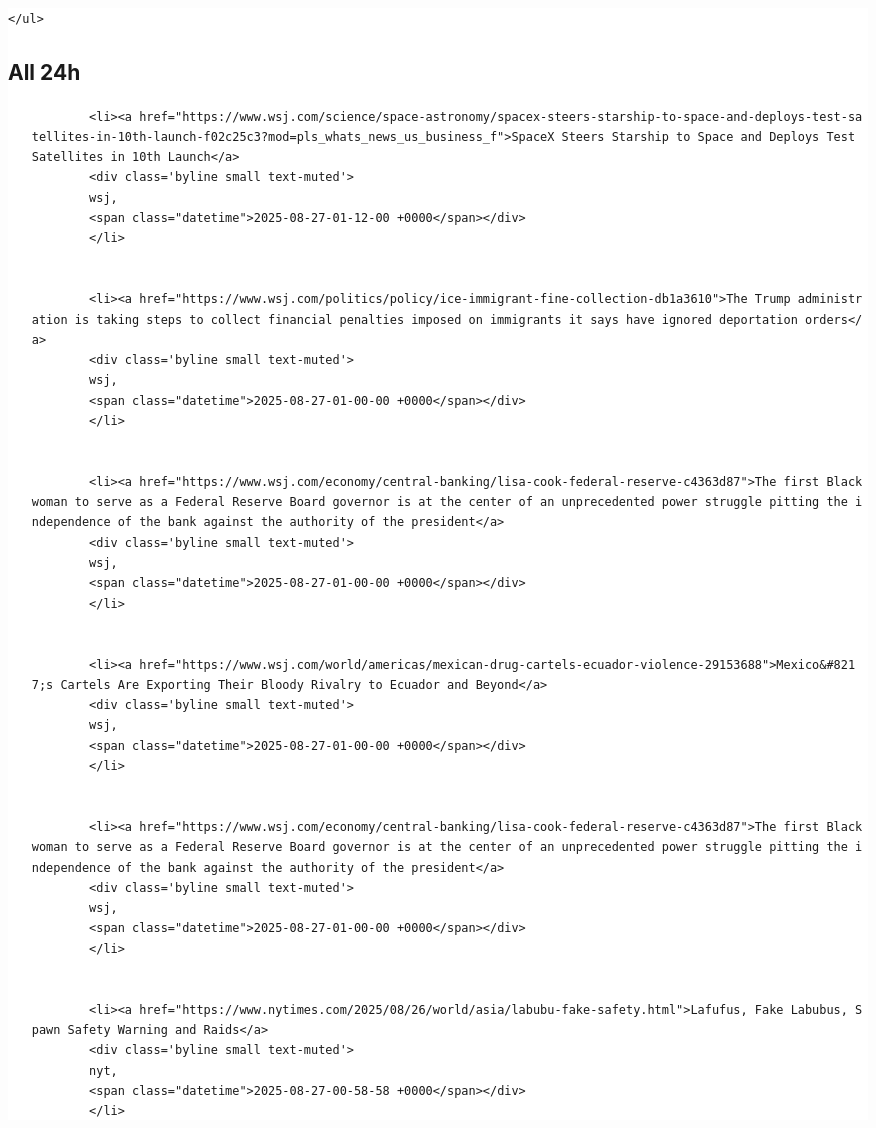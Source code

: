     </ul>
</div>

<div id="all24h" class="col-12">
    <h2>All 24h</h2>
    <ul>
        
            <li><a href="https://www.wsj.com/science/space-astronomy/spacex-steers-starship-to-space-and-deploys-test-satellites-in-10th-launch-f02c25c3?mod=pls_whats_news_us_business_f">SpaceX Steers Starship to Space and Deploys Test Satellites in 10th Launch</a>
            <div class='byline small text-muted'>
            wsj, 
            <span class="datetime">2025-08-27-01-12-00 +0000</span></div>
            </li>
        

            <li><a href="https://www.wsj.com/politics/policy/ice-immigrant-fine-collection-db1a3610">The Trump administration is taking steps to collect financial penalties imposed on immigrants it says have ignored deportation orders</a>
            <div class='byline small text-muted'>
            wsj, 
            <span class="datetime">2025-08-27-01-00-00 +0000</span></div>
            </li>
        

            <li><a href="https://www.wsj.com/economy/central-banking/lisa-cook-federal-reserve-c4363d87">The first Black woman to serve as a Federal Reserve Board governor is at the center of an unprecedented power struggle pitting the independence of the bank against the authority of the president</a>
            <div class='byline small text-muted'>
            wsj, 
            <span class="datetime">2025-08-27-01-00-00 +0000</span></div>
            </li>
        

            <li><a href="https://www.wsj.com/world/americas/mexican-drug-cartels-ecuador-violence-29153688">Mexico&#8217;s Cartels Are Exporting Their Bloody Rivalry to Ecuador and Beyond</a>
            <div class='byline small text-muted'>
            wsj, 
            <span class="datetime">2025-08-27-01-00-00 +0000</span></div>
            </li>
        

            <li><a href="https://www.wsj.com/economy/central-banking/lisa-cook-federal-reserve-c4363d87">The first Black woman to serve as a Federal Reserve Board governor is at the center of an unprecedented power struggle pitting the independence of the bank against the authority of the president</a>
            <div class='byline small text-muted'>
            wsj, 
            <span class="datetime">2025-08-27-01-00-00 +0000</span></div>
            </li>
        

            <li><a href="https://www.nytimes.com/2025/08/26/world/asia/labubu-fake-safety.html">Lafufus, Fake Labubus, Spawn Safety Warning and Raids</a>
            <div class='byline small text-muted'>
            nyt, 
            <span class="datetime">2025-08-27-00-58-58 +0000</span></div>
            </li>
        